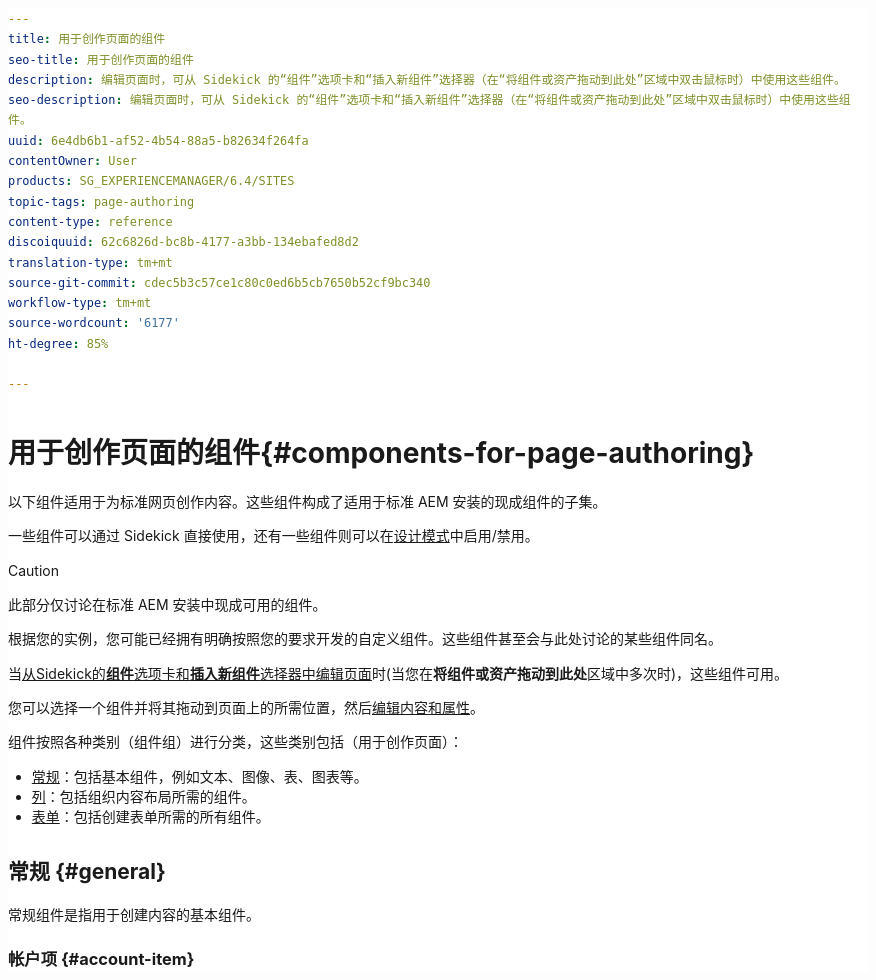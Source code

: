 ```yaml
---
title: 用于创作页面的组件
seo-title: 用于创作页面的组件
description: 编辑页面时，可从 Sidekick 的“组件”选项卡和“插入新组件”选择器（在“将组件或资产拖动到此处”区域中双击鼠标时）中使用这些组件。
seo-description: 编辑页面时，可从 Sidekick 的“组件”选项卡和“插入新组件”选择器（在“将组件或资产拖动到此处”区域中双击鼠标时）中使用这些组件。
uuid: 6e4db6b1-af52-4b54-88a5-b82634f264fa
contentOwner: User
products: SG_EXPERIENCEMANAGER/6.4/SITES
topic-tags: page-authoring
content-type: reference
discoiquuid: 62c6826d-bc8b-4177-a3bb-134ebafed8d2
translation-type: tm+mt
source-git-commit: cdec5b3c57ce1c80c0ed6b5cb7650b52cf9bc340
workflow-type: tm+mt
source-wordcount: '6177'
ht-degree: 85%

---
```



# 用于创作页面的组件{#components-for-page-authoring}

以下组件适用于为标准网页创作内容。这些组件构成了适用于标准 AEM 安装的现成组件的子集。

一些组件可以通过 Sidekick 直接使用，还有一些组件则可以在[设计模式](/help/sites-classic-ui-authoring/classic-page-author-design-mode.md)中启用/禁用。

>[!CAUTION]
>
>此部分仅讨论在标准 AEM 安装中现成可用的组件。
>
>根据您的实例，您可能已经拥有明确按照您的要求开发的自定义组件。这些组件甚至会与此处讨论的某些组件同名。

当[从Sidekick的&#x200B;**组件**&#x200B;选项卡和&#x200B;**插入新组件**&#x200B;选择器中编辑页面](/help/sites-classic-ui-authoring/classic-page-author-edit-content.md)时(当您在&#x200B;**将组件或资产拖动到此处**&#x200B;区域中多次时)，这些组件可用。

您可以选择一个组件并将其拖动到页面上的所需位置，然后[编辑内容和属性](/help/sites-classic-ui-authoring/classic-page-author-edit-content.md#editing-a-component-content-and-properties)。

组件按照各种类别（组件组）进行分类，这些类别包括（用于创作页面）：

* [常规](#general)：包括基本组件，例如文本、图像、表、图表等。
* [列](#columns)：包括组织内容布局所需的组件。
* [表单](#formgroup)：包括创建表单所需的所有组件。

## 常规 {#general}

常规组件是指用于创建内容的基本组件。

### 帐户项  {#account-item}
